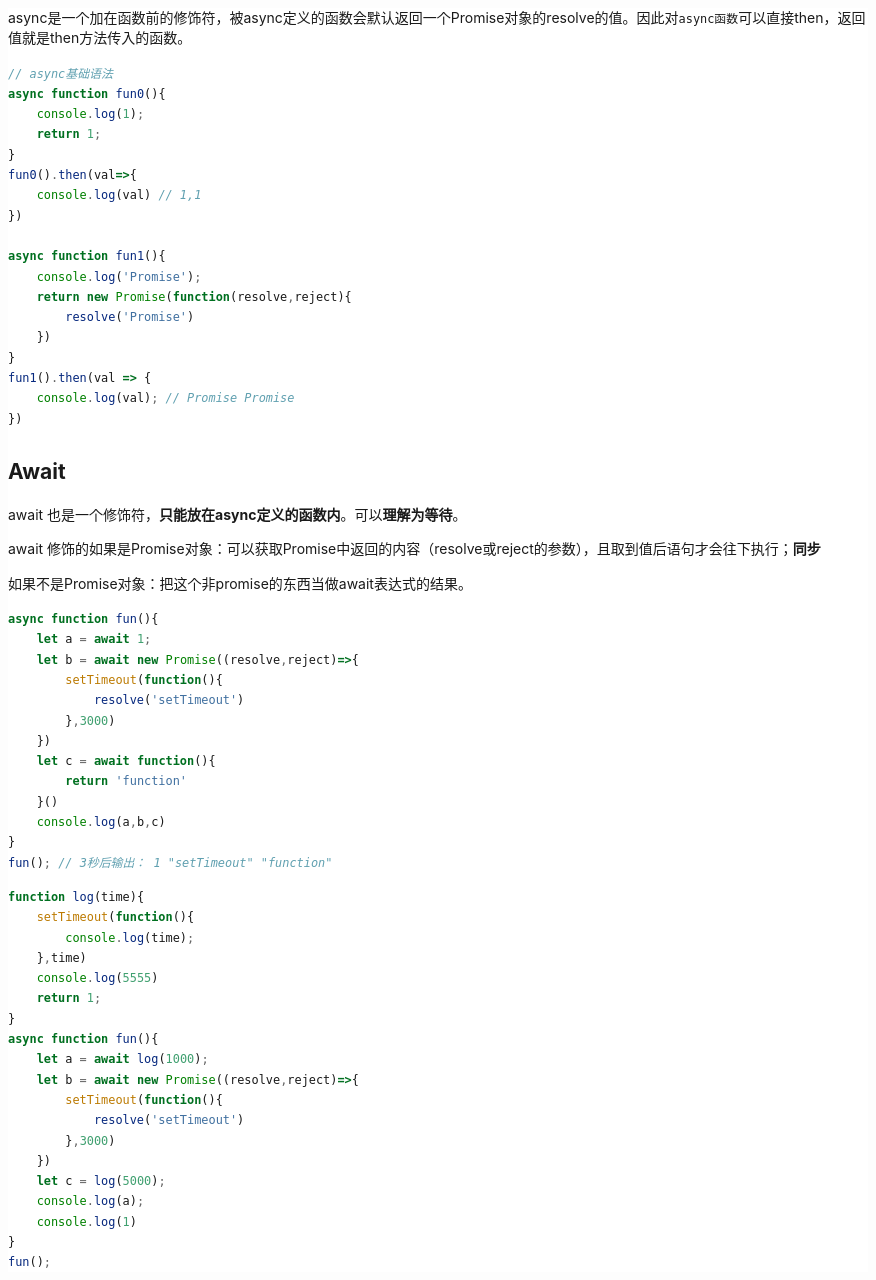 async是一个加在函数前的修饰符，被async定义的函数会默认返回一个Promise对象的resolve的值。因此对`async函数`可以直接then，返回值就是then方法传入的函数。

```js
// async基础语法
async function fun0(){
    console.log(1);
    return 1;
}
fun0().then(val=>{
    console.log(val) // 1,1
})

async function fun1(){
    console.log('Promise');
    return new Promise(function(resolve,reject){
        resolve('Promise')
    })
}
fun1().then(val => {
    console.log(val); // Promise Promise
})
```

## Await
await 也是一个修饰符，**只能放在async定义的函数内**。可以**理解为等待**。

await 修饰的如果是Promise对象：可以获取Promise中返回的内容（resolve或reject的参数），且取到值后语句才会往下执行；**同步**

如果不是Promise对象：把这个非promise的东西当做await表达式的结果。

```js
async function fun(){
    let a = await 1;
    let b = await new Promise((resolve,reject)=>{
        setTimeout(function(){
            resolve('setTimeout')
        },3000)
    })
    let c = await function(){
        return 'function'
    }()
    console.log(a,b,c)
}
fun(); // 3秒后输出： 1 "setTimeout" "function"
```

```js
function log(time){
    setTimeout(function(){
        console.log(time);     
    },time)
    console.log(5555)
	return 1;
}
async function fun(){
    let a = await log(1000);
    let b = await new Promise((resolve,reject)=>{
        setTimeout(function(){
            resolve('setTimeout')
        },3000)
    })
    let c = log(5000);
    console.log(a);
    console.log(1)
}
fun(); 
```